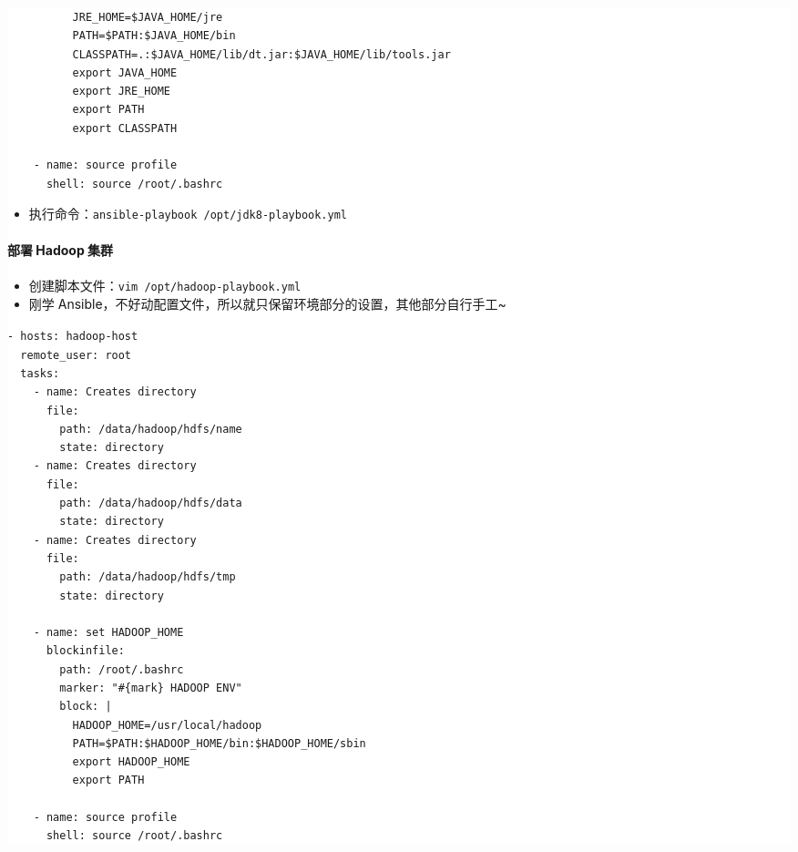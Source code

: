 ```
          JRE_HOME=$JAVA_HOME/jre
          PATH=$PATH:$JAVA_HOME/bin
          CLASSPATH=.:$JAVA_HOME/lib/dt.jar:$JAVA_HOME/lib/tools.jar
          export JAVA_HOME
          export JRE_HOME
          export PATH
          export CLASSPATH
    
    - name: source profile
      shell: source /root/.bashrc
```


- 执行命令：`ansible-playbook /opt/jdk8-playbook.yml`



#### 部署 Hadoop 集群 

- 创建脚本文件：`vim /opt/hadoop-playbook.yml`
- 刚学 Ansible，不好动配置文件，所以就只保留环境部分的设置，其他部分自行手工~

```
- hosts: hadoop-host
  remote_user: root
  tasks:
    - name: Creates directory
      file:
        path: /data/hadoop/hdfs/name
        state: directory
    - name: Creates directory
      file:
        path: /data/hadoop/hdfs/data
        state: directory
    - name: Creates directory
      file:
        path: /data/hadoop/hdfs/tmp
        state: directory

    - name: set HADOOP_HOME
      blockinfile: 
        path: /root/.bashrc
        marker: "#{mark} HADOOP ENV"
        block: |
          HADOOP_HOME=/usr/local/hadoop
          PATH=$PATH:$HADOOP_HOME/bin:$HADOOP_HOME/sbin
          export HADOOP_HOME
          export PATH
    
    - name: source profile
      shell: source /root/.bashrc
```

